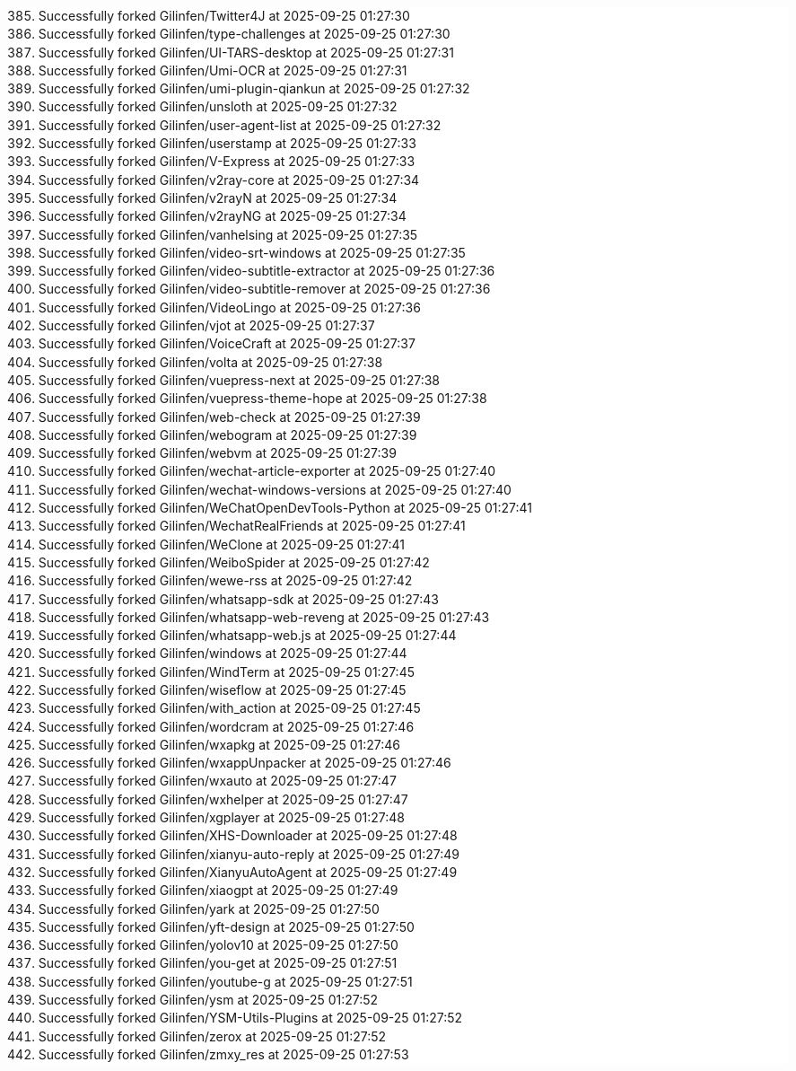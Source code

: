 385. Successfully forked Gilinfen/Twitter4J at 2025-09-25 01:27:30
386. Successfully forked Gilinfen/type-challenges at 2025-09-25 01:27:30
387. Successfully forked Gilinfen/UI-TARS-desktop at 2025-09-25 01:27:31
388. Successfully forked Gilinfen/Umi-OCR at 2025-09-25 01:27:31
389. Successfully forked Gilinfen/umi-plugin-qiankun at 2025-09-25 01:27:32
390. Successfully forked Gilinfen/unsloth at 2025-09-25 01:27:32
391. Successfully forked Gilinfen/user-agent-list at 2025-09-25 01:27:32
392. Successfully forked Gilinfen/userstamp at 2025-09-25 01:27:33
393. Successfully forked Gilinfen/V-Express at 2025-09-25 01:27:33
394. Successfully forked Gilinfen/v2ray-core at 2025-09-25 01:27:34
395. Successfully forked Gilinfen/v2rayN at 2025-09-25 01:27:34
396. Successfully forked Gilinfen/v2rayNG at 2025-09-25 01:27:34
397. Successfully forked Gilinfen/vanhelsing at 2025-09-25 01:27:35
398. Successfully forked Gilinfen/video-srt-windows at 2025-09-25 01:27:35
399. Successfully forked Gilinfen/video-subtitle-extractor at 2025-09-25 01:27:36
400. Successfully forked Gilinfen/video-subtitle-remover at 2025-09-25 01:27:36
401. Successfully forked Gilinfen/VideoLingo at 2025-09-25 01:27:36
402. Successfully forked Gilinfen/vjot at 2025-09-25 01:27:37
403. Successfully forked Gilinfen/VoiceCraft at 2025-09-25 01:27:37
404. Successfully forked Gilinfen/volta at 2025-09-25 01:27:38
405. Successfully forked Gilinfen/vuepress-next at 2025-09-25 01:27:38
406. Successfully forked Gilinfen/vuepress-theme-hope at 2025-09-25 01:27:38
407. Successfully forked Gilinfen/web-check at 2025-09-25 01:27:39
408. Successfully forked Gilinfen/webogram at 2025-09-25 01:27:39
409. Successfully forked Gilinfen/webvm at 2025-09-25 01:27:39
410. Successfully forked Gilinfen/wechat-article-exporter at 2025-09-25 01:27:40
411. Successfully forked Gilinfen/wechat-windows-versions at 2025-09-25 01:27:40
412. Successfully forked Gilinfen/WeChatOpenDevTools-Python at 2025-09-25 01:27:41
413. Successfully forked Gilinfen/WechatRealFriends at 2025-09-25 01:27:41
414. Successfully forked Gilinfen/WeClone at 2025-09-25 01:27:41
415. Successfully forked Gilinfen/WeiboSpider at 2025-09-25 01:27:42
416. Successfully forked Gilinfen/wewe-rss at 2025-09-25 01:27:42
417. Successfully forked Gilinfen/whatsapp-sdk at 2025-09-25 01:27:43
418. Successfully forked Gilinfen/whatsapp-web-reveng at 2025-09-25 01:27:43
419. Successfully forked Gilinfen/whatsapp-web.js at 2025-09-25 01:27:44
420. Successfully forked Gilinfen/windows at 2025-09-25 01:27:44
421. Successfully forked Gilinfen/WindTerm at 2025-09-25 01:27:45
422. Successfully forked Gilinfen/wiseflow at 2025-09-25 01:27:45
423. Successfully forked Gilinfen/with_action at 2025-09-25 01:27:45
424. Successfully forked Gilinfen/wordcram at 2025-09-25 01:27:46
425. Successfully forked Gilinfen/wxapkg at 2025-09-25 01:27:46
426. Successfully forked Gilinfen/wxappUnpacker at 2025-09-25 01:27:46
427. Successfully forked Gilinfen/wxauto at 2025-09-25 01:27:47
428. Successfully forked Gilinfen/wxhelper at 2025-09-25 01:27:47
429. Successfully forked Gilinfen/xgplayer at 2025-09-25 01:27:48
430. Successfully forked Gilinfen/XHS-Downloader at 2025-09-25 01:27:48
431. Successfully forked Gilinfen/xianyu-auto-reply at 2025-09-25 01:27:49
432. Successfully forked Gilinfen/XianyuAutoAgent at 2025-09-25 01:27:49
433. Successfully forked Gilinfen/xiaogpt at 2025-09-25 01:27:49
434. Successfully forked Gilinfen/yark at 2025-09-25 01:27:50
435. Successfully forked Gilinfen/yft-design at 2025-09-25 01:27:50
436. Successfully forked Gilinfen/yolov10 at 2025-09-25 01:27:50
437. Successfully forked Gilinfen/you-get at 2025-09-25 01:27:51
438. Successfully forked Gilinfen/youtube-g at 2025-09-25 01:27:51
439. Successfully forked Gilinfen/ysm at 2025-09-25 01:27:52
440. Successfully forked Gilinfen/YSM-Utils-Plugins at 2025-09-25 01:27:52
441. Successfully forked Gilinfen/zerox at 2025-09-25 01:27:52
442. Successfully forked Gilinfen/zmxy_res at 2025-09-25 01:27:53
